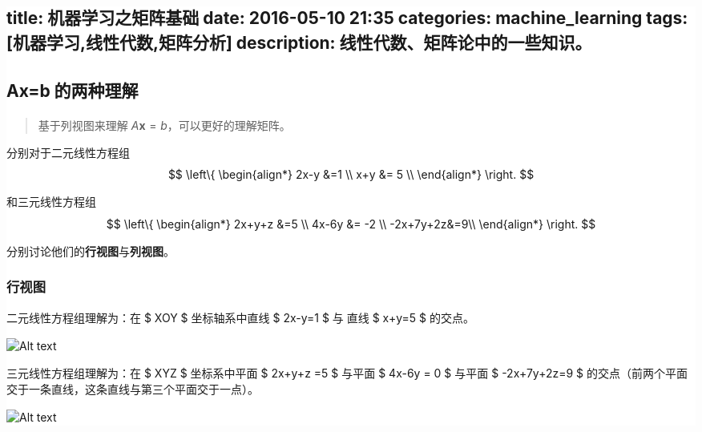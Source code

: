 title: 机器学习之矩阵基础
date: 2016-05-10 21:35
categories: machine_learning
tags: [机器学习,线性代数,矩阵分析]
description: 线性代数、矩阵论中的一些知识。
---

## Ax=b 的两种理解

> 基于列视图来理解 $A\boldsymbol{x}=b$，可以更好的理解矩阵。

分别对于二元线性方程组
$$ \left\{
\begin{align*}
2x-y &=1 \\
x+y &= 5 \\
\end{align*}
\right.
$$

和三元线性方程组
$$ \left\{
\begin{align*}
2x+y+z &=5 \\
4x-6y &= -2 \\
-2x+7y+2z&=9\\
\end{align*}
\right.
$$

分别讨论他们的**行视图**与**列视图**。

### 行视图

二元线性方程组理解为：在 $ XOY $ 坐标轴系中直线 $ 2x-y=1 $ 与 直线 $ x+y=5 $ 的交点。

![Alt text](http://7qn7rt.com1.z0.glb.clouddn.com/ml/matrix/2line.png)









三元线性方程组理解为：在 $ XYZ $ 坐标系中平面 $ 2x+y+z =5 $ 与平面 $ 4x-6y = 0 $ 与平面 $ -2x+7y+2z=9 $  的交点（前两个平面交于一条直线，这条直线与第三个平面交于一点）。

![Alt text](http://7qn7rt.com1.z0.glb.clouddn.com/ml/matrix/3plant.png)









